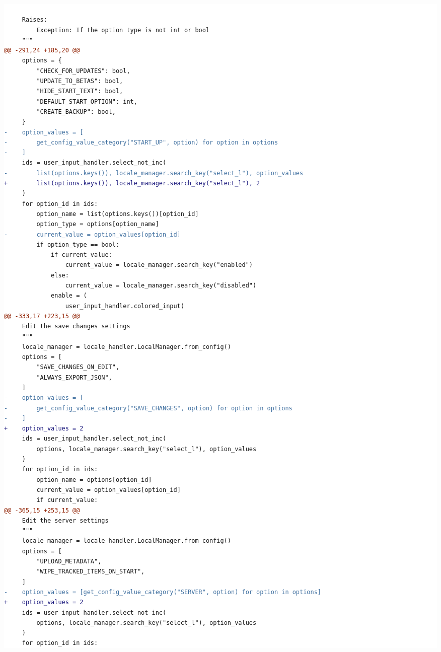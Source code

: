 ```diff
 
     Raises:
         Exception: If the option type is not int or bool
     """
@@ -291,24 +185,20 @@
     options = {
         "CHECK_FOR_UPDATES": bool,
         "UPDATE_TO_BETAS": bool,
         "HIDE_START_TEXT": bool,
         "DEFAULT_START_OPTION": int,
         "CREATE_BACKUP": bool,
     }
-    option_values = [
-        get_config_value_category("START_UP", option) for option in options
-    ]
     ids = user_input_handler.select_not_inc(
-        list(options.keys()), locale_manager.search_key("select_l"), option_values
+        list(options.keys()), locale_manager.search_key("select_l"), 2
     )
     for option_id in ids:
         option_name = list(options.keys())[option_id]
         option_type = options[option_name]
-        current_value = option_values[option_id]
         if option_type == bool:
             if current_value:
                 current_value = locale_manager.search_key("enabled")
             else:
                 current_value = locale_manager.search_key("disabled")
             enable = (
                 user_input_handler.colored_input(
@@ -333,17 +223,15 @@
     Edit the save changes settings
     """
     locale_manager = locale_handler.LocalManager.from_config()
     options = [
         "SAVE_CHANGES_ON_EDIT",
         "ALWAYS_EXPORT_JSON",
     ]
-    option_values = [
-        get_config_value_category("SAVE_CHANGES", option) for option in options
-    ]
+    option_values = 2
     ids = user_input_handler.select_not_inc(
         options, locale_manager.search_key("select_l"), option_values
     )
     for option_id in ids:
         option_name = options[option_id]
         current_value = option_values[option_id]
         if current_value:
@@ -365,15 +253,15 @@
     Edit the server settings
     """
     locale_manager = locale_handler.LocalManager.from_config()
     options = [
         "UPLOAD_METADATA",
         "WIPE_TRACKED_ITEMS_ON_START",
     ]
-    option_values = [get_config_value_category("SERVER", option) for option in options]
+    option_values = 2
     ids = user_input_handler.select_not_inc(
         options, locale_manager.search_key("select_l"), option_values
     )
     for option_id in ids:
```